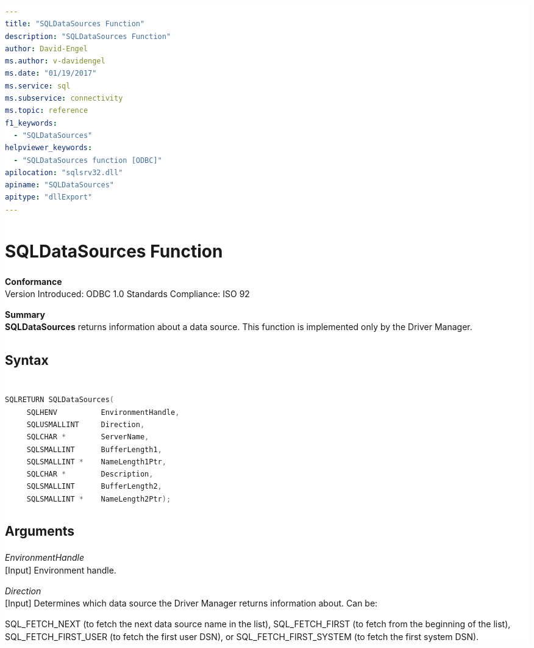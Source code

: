 ```yaml
---
title: "SQLDataSources Function"
description: "SQLDataSources Function"
author: David-Engel
ms.author: v-davidengel
ms.date: "01/19/2017"
ms.service: sql
ms.subservice: connectivity
ms.topic: reference
f1_keywords:
  - "SQLDataSources"
helpviewer_keywords:
  - "SQLDataSources function [ODBC]"
apilocation: "sqlsrv32.dll"
apiname: "SQLDataSources"
apitype: "dllExport"
---
```

# SQLDataSources Function
**Conformance**  
 Version Introduced: ODBC 1.0 Standards Compliance: ISO 92  
  
 **Summary**  
 **SQLDataSources** returns information about a data source. This function is implemented only by the Driver Manager.  
  
## Syntax  
  
```cpp  
  
SQLRETURN SQLDataSources(  
     SQLHENV          EnvironmentHandle,  
     SQLUSMALLINT     Direction,  
     SQLCHAR *        ServerName,  
     SQLSMALLINT      BufferLength1,  
     SQLSMALLINT *    NameLength1Ptr,  
     SQLCHAR *        Description,  
     SQLSMALLINT      BufferLength2,  
     SQLSMALLINT *    NameLength2Ptr);  
```  
  
## Arguments  
 *EnvironmentHandle*  
 [Input] Environment handle.  
  
 *Direction*  
 [Input] Determines which data source the Driver Manager returns information about. Can be:  
  
 SQL_FETCH_NEXT (to fetch the next data source name in the list), SQL_FETCH_FIRST (to fetch from the beginning of the list), SQL_FETCH_FIRST_USER (to fetch the first user DSN), or SQL_FETCH_FIRST_SYSTEM (to fetch the first system DSN).  
  